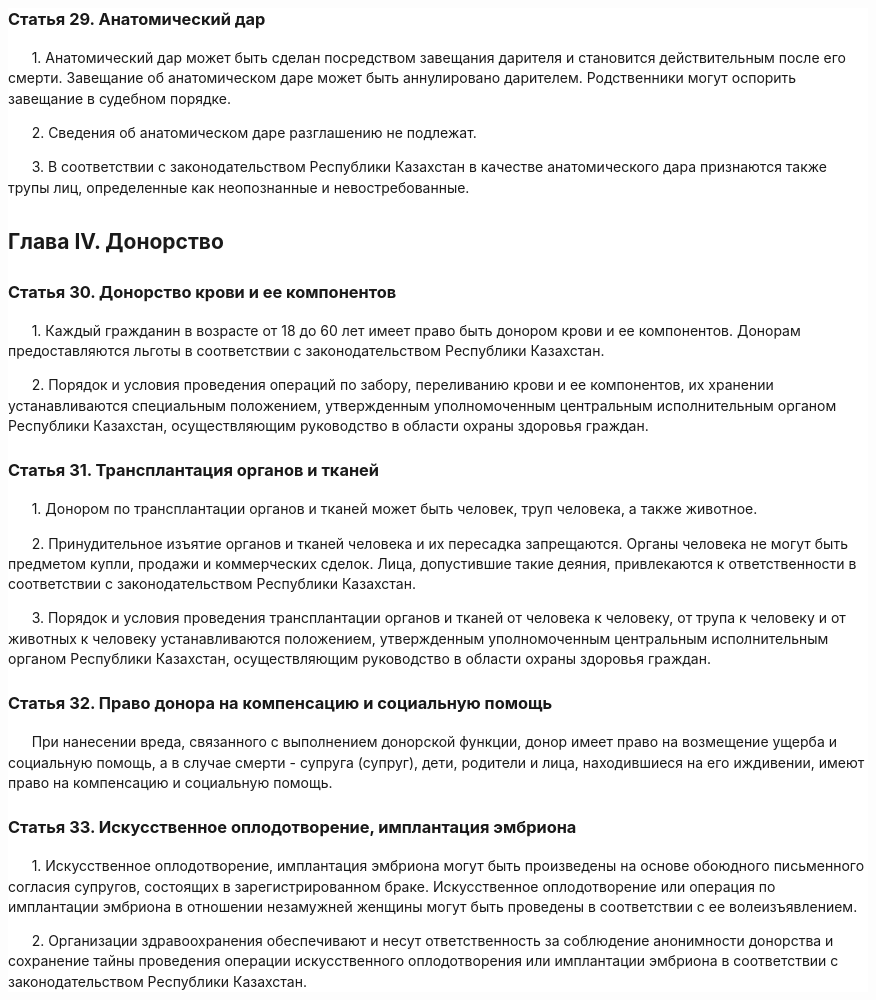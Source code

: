### Статья 29. Анатомический дар

      1. Анатомический дар может быть сделан посредством завещания дарителя и становится действительным после его смерти. Завещание об анатомическом даре может быть аннулировано дарителем. Родственники могут оспорить завещание в судебном порядке.

      2. Сведения об анатомическом даре разглашению не подлежат.

      3. В соответствии с законодательством Республики Казахстан в качестве анатомического дара признаются также трупы лиц, определенные как неопознанные и невостребованные.

## Глава IV. Донорство

### Статья 30. Донорство крови и ее компонентов

      1. Каждый гражданин в возрасте от 18 до 60 лет имеет право быть донором крови и ее компонентов. Донорам предоставляются льготы в соответствии с законодательством Республики Казахстан.

      2. Порядок и условия проведения операций по забору, переливанию крови и ее компонентов, их хранении устанавливаются специальным положением, утвержденным уполномоченным центральным исполнительным органом Республики Казахстан, осуществляющим руководство в области охраны здоровья граждан.

### Статья 31. Трансплантация органов и тканей

      1. Донором по трансплантации органов и тканей может быть человек, труп человека, а также животное.

      2. Принудительное изъятие органов и тканей человека и их пересадка запрещаются. Органы человека не могут быть предметом купли, продажи и коммерческих сделок. Лица, допустившие такие деяния, привлекаются к ответственности в соответствии с законодательством Республики Казахстан.

      3. Порядок и условия проведения трансплантации органов и тканей от человека к человеку, от трупа к человеку и от животных к человеку устанавливаются положением, утвержденным уполномоченным центральным исполнительным органом Республики Казахстан, осуществляющим руководство в области охраны здоровья граждан.

### Статья 32. Право донора на компенсацию и социальную помощь

      При нанесении вреда, связанного с выполнением донорской функции, донор имеет право на возмещение ущерба и социальную помощь, а в случае смерти - супруга (супруг), дети, родители и лица, находившиеся на его иждивении, имеют право на компенсацию и социальную помощь.

### Статья 33. Искусственное оплодотворение, имплантация эмбриона

      1. Искусственное оплодотворение, имплантация эмбриона могут быть произведены на основе обоюдного письменного согласия супругов, состоящих в зарегистрированном браке. Искусственное оплодотворение или операция по имплантации эмбриона в отношении незамужней женщины могут быть проведены в соответствии с ее волеизъявлением.

      2. Организации здравоохранения обеспечивают и несут ответственность за соблюдение анонимности донорства и сохранение тайны проведения операции искусственного оплодотворения или имплантации эмбриона в соответствии с законодательством Республики Казахстан.
